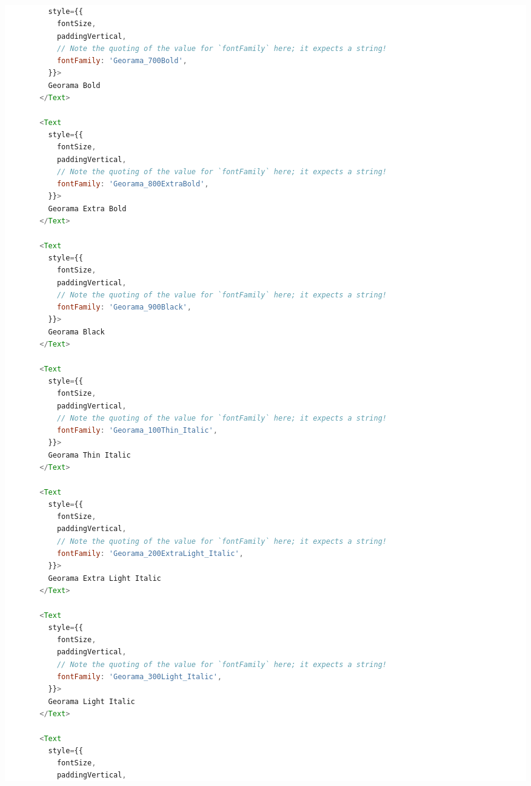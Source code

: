 ```js
          style={{
            fontSize,
            paddingVertical,
            // Note the quoting of the value for `fontFamily` here; it expects a string!
            fontFamily: 'Georama_700Bold',
          }}>
          Georama Bold
        </Text>

        <Text
          style={{
            fontSize,
            paddingVertical,
            // Note the quoting of the value for `fontFamily` here; it expects a string!
            fontFamily: 'Georama_800ExtraBold',
          }}>
          Georama Extra Bold
        </Text>

        <Text
          style={{
            fontSize,
            paddingVertical,
            // Note the quoting of the value for `fontFamily` here; it expects a string!
            fontFamily: 'Georama_900Black',
          }}>
          Georama Black
        </Text>

        <Text
          style={{
            fontSize,
            paddingVertical,
            // Note the quoting of the value for `fontFamily` here; it expects a string!
            fontFamily: 'Georama_100Thin_Italic',
          }}>
          Georama Thin Italic
        </Text>

        <Text
          style={{
            fontSize,
            paddingVertical,
            // Note the quoting of the value for `fontFamily` here; it expects a string!
            fontFamily: 'Georama_200ExtraLight_Italic',
          }}>
          Georama Extra Light Italic
        </Text>

        <Text
          style={{
            fontSize,
            paddingVertical,
            // Note the quoting of the value for `fontFamily` here; it expects a string!
            fontFamily: 'Georama_300Light_Italic',
          }}>
          Georama Light Italic
        </Text>

        <Text
          style={{
            fontSize,
            paddingVertical,
```